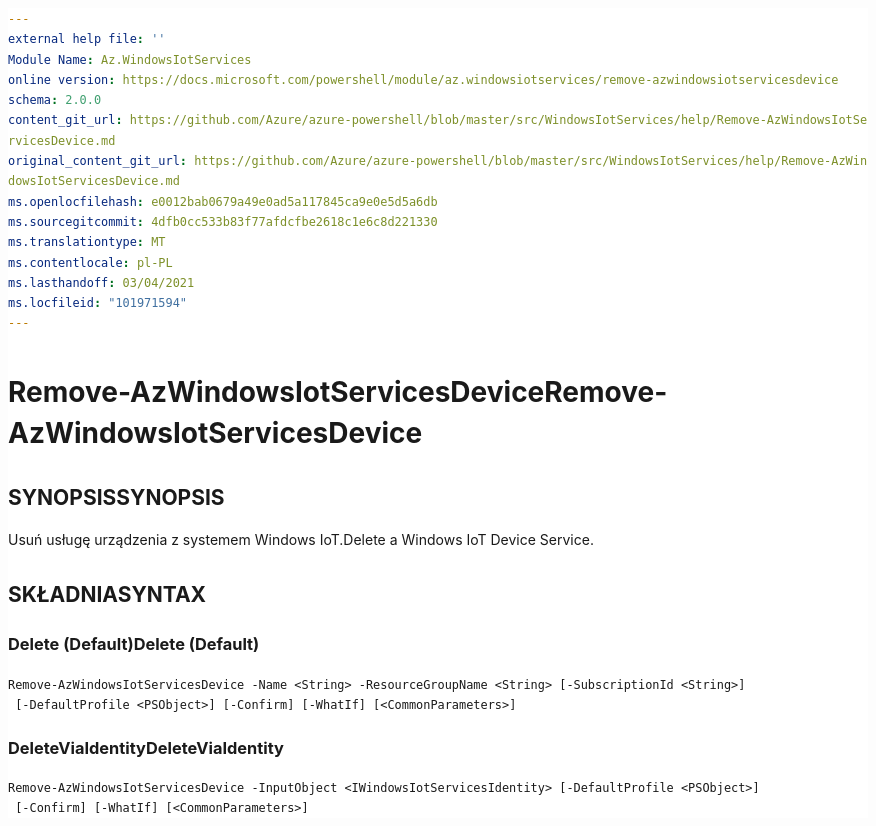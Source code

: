 ```yaml
---
external help file: ''
Module Name: Az.WindowsIotServices
online version: https://docs.microsoft.com/powershell/module/az.windowsiotservices/remove-azwindowsiotservicesdevice
schema: 2.0.0
content_git_url: https://github.com/Azure/azure-powershell/blob/master/src/WindowsIotServices/help/Remove-AzWindowsIotServicesDevice.md
original_content_git_url: https://github.com/Azure/azure-powershell/blob/master/src/WindowsIotServices/help/Remove-AzWindowsIotServicesDevice.md
ms.openlocfilehash: e0012bab0679a49e0ad5a117845ca9e0e5d5a6db
ms.sourcegitcommit: 4dfb0cc533b83f77afdcfbe2618c1e6c8d221330
ms.translationtype: MT
ms.contentlocale: pl-PL
ms.lasthandoff: 03/04/2021
ms.locfileid: "101971594"
---
```

# <span data-ttu-id="f480c-101">Remove-AzWindowsIotServicesDevice</span><span class="sxs-lookup"><span data-stu-id="f480c-101">Remove-AzWindowsIotServicesDevice</span></span>

## <span data-ttu-id="f480c-102">SYNOPSIS</span><span class="sxs-lookup"><span data-stu-id="f480c-102">SYNOPSIS</span></span>
<span data-ttu-id="f480c-103">Usuń usługę urządzenia z systemem Windows IoT.</span><span class="sxs-lookup"><span data-stu-id="f480c-103">Delete a Windows IoT Device Service.</span></span>

## <span data-ttu-id="f480c-104">SKŁADNIA</span><span class="sxs-lookup"><span data-stu-id="f480c-104">SYNTAX</span></span>

### <span data-ttu-id="f480c-105">Delete (Default)</span><span class="sxs-lookup"><span data-stu-id="f480c-105">Delete (Default)</span></span>
```
Remove-AzWindowsIotServicesDevice -Name <String> -ResourceGroupName <String> [-SubscriptionId <String>]
 [-DefaultProfile <PSObject>] [-Confirm] [-WhatIf] [<CommonParameters>]
```

### <span data-ttu-id="f480c-106">DeleteViaIdentity</span><span class="sxs-lookup"><span data-stu-id="f480c-106">DeleteViaIdentity</span></span>
```
Remove-AzWindowsIotServicesDevice -InputObject <IWindowsIotServicesIdentity> [-DefaultProfile <PSObject>]
 [-Confirm] [-WhatIf] [<CommonParameters>]
```
